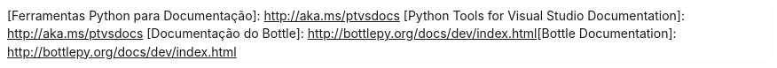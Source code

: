 <span data-ttu-id="8100f-280">[Ferramentas Python para Documentação]: http://aka.ms/ptvsdocs </span><span class="sxs-lookup"><span data-stu-id="8100f-280">[Python Tools for Visual Studio Documentation]: http://aka.ms/ptvsdocs </span></span>
<span data-ttu-id="8100f-281">[Documentação do Bottle]: http://bottlepy.org/docs/dev/index.html</span><span class="sxs-lookup"><span data-stu-id="8100f-281">[Bottle Documentation]: http://bottlepy.org/docs/dev/index.html</span></span>

